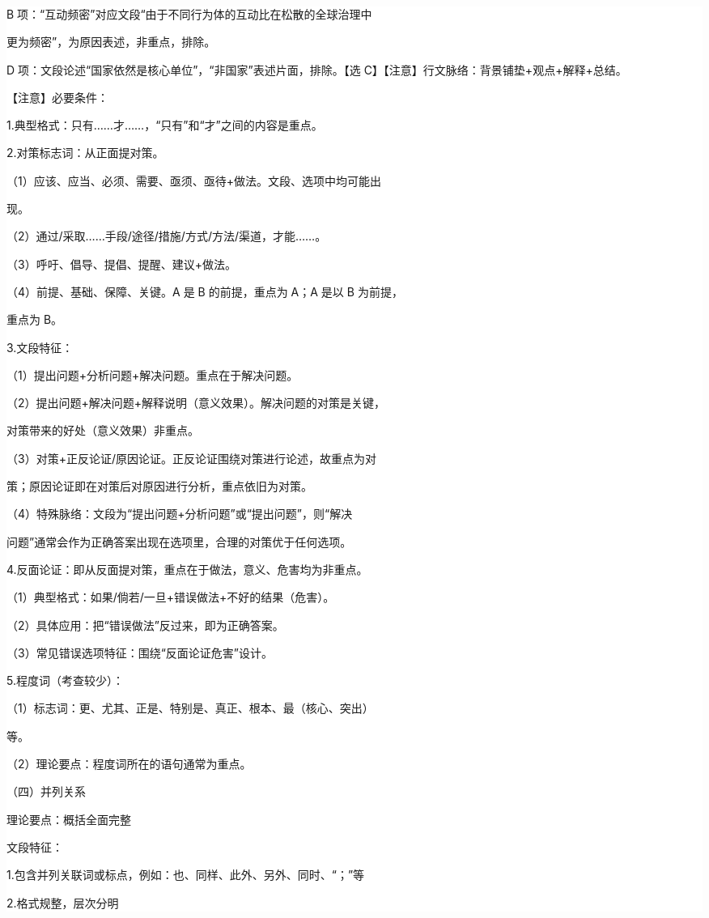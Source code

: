 B 项：“互动频密”对应文段“由于不同行为体的互动比在松散的全球治理中

更为频密”，为原因表述，非重点，排除。

D 项：文段论述“国家依然是核心单位”，“非国家”表述片面，排除。【选 C】【注意】行文脉络：背景铺垫+观点+解释+总结。

【注意】必要条件： 

1.典型格式：只有……才……，“只有”和“才”之间的内容是重点。 

2.对策标志词：从正面提对策。

（1）应该、应当、必须、需要、亟须、亟待+做法。文段、选项中均可能出

现。

（2）通过/采取……手段/途径/措施/方式/方法/渠道，才能……。 

（3）呼吁、倡导、提倡、提醒、建议+做法。 

（4）前提、基础、保障、关键。A 是 B 的前提，重点为 A；A 是以 B 为前提，

重点为 B。 

3.文段特征： 

（1）提出问题+分析问题+解决问题。重点在于解决问题。

（2）提出问题+解决问题+解释说明（意义效果）。解决问题的对策是关键，

对策带来的好处（意义效果）非重点。

（3）对策+正反论证/原因论证。正反论证围绕对策进行论述，故重点为对

策；原因论证即在对策后对原因进行分析，重点依旧为对策。

（4）特殊脉络：文段为“提出问题+分析问题”或“提出问题”，则“解决

问题”通常会作为正确答案出现在选项里，合理的对策优于任何选项。

4.反面论证：即从反面提对策，重点在于做法，意义、危害均为非重点。

（1）典型格式：如果/倘若/一旦+错误做法+不好的结果（危害）。

（2）具体应用：把“错误做法”反过来，即为正确答案。

（3）常见错误选项特征：围绕“反面论证危害”设计。

5.程度词（考查较少）： 

（1）标志词：更、尤其、正是、特别是、真正、根本、最（核心、突出）

等。

（2）理论要点：程度词所在的语句通常为重点。

（四）并列关系

理论要点：概括全面完整

文段特征：

1.包含并列关联词或标点，例如：也、同样、此外、另外、同时、“；”等

2.格式规整，层次分明
